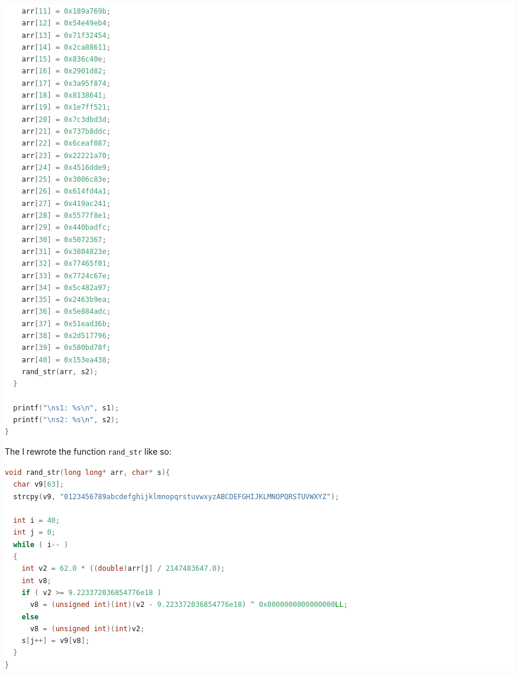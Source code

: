 ```c
    arr[11] = 0x189a769b;
    arr[12] = 0x54e49eb4;
    arr[13] = 0x71f32454;
    arr[14] = 0x2ca88611;
    arr[15] = 0x836c40e;
    arr[16] = 0x2901d82;
    arr[17] = 0x3a95f874;
    arr[18] = 0x8138641;
    arr[19] = 0x1e7ff521;
    arr[20] = 0x7c3dbd3d;
    arr[21] = 0x737b8ddc;
    arr[22] = 0x6ceaf087;
    arr[23] = 0x22221a70;
    arr[24] = 0x4516dde9;
    arr[25] = 0x3006c83e;
    arr[26] = 0x614fd4a1;
    arr[27] = 0x419ac241;
    arr[28] = 0x5577f8e1;
    arr[29] = 0x440badfc;
    arr[30] = 0x5072367;
    arr[31] = 0x3804823e;
    arr[32] = 0x77465f01;
    arr[33] = 0x7724c67e;
    arr[34] = 0x5c482a97;
    arr[35] = 0x2463b9ea;
    arr[36] = 0x5e884adc;
    arr[37] = 0x51ead36b;
    arr[38] = 0x2d517796;
    arr[39] = 0x580bd78f;
    arr[40] = 0x153ea438;
    rand_str(arr, s2);
  }

  printf("\ns1: %s\n", s1);
  printf("\ns2: %s\n", s2);
}
```

The I rewrote the function `rand_str` like so:

```c
void rand_str(long long* arr, char* s){
  char v9[63];
  strcpy(v9, "0123456789abcdefghijklmnopqrstuvwxyzABCDEFGHIJKLMNOPQRSTUVWXYZ");

  int i = 40;
  int j = 0;
  while ( i-- )
  {
    int v2 = 62.0 * ((double)arr[j] / 2147483647.0);
    int v8;
    if ( v2 >= 9.223372036854776e18 )
      v8 = (unsigned int)(int)(v2 - 9.223372036854776e18) ^ 0x8000000000000000LL;
    else
      v8 = (unsigned int)(int)v2;
    s[j++] = v9[v8];
  }
}
```
